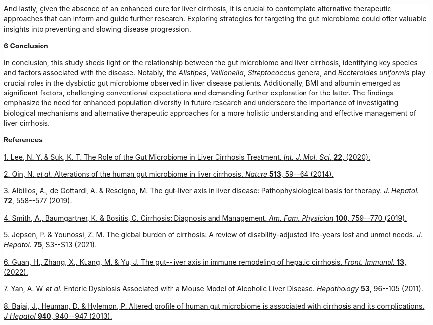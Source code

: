 And lastly, given the absence of an enhanced cure for liver cirrhosis,
it is crucial to contemplate alternative therapeutic approaches that can
inform and guide further research. Exploring strategies for targeting
the gut microbiome could offer valuable insights into preventing and
slowing disease progression.

**6 Conclusion**

In conclusion, this study sheds light on the relationship between the
gut microbiome and liver cirrhosis, identifying key species and factors
associated with the disease. Notably, the *Alistipes*, *Veillonella*,
*Streptococcus* genera, and *Bacteroides uniformis* play crucial roles
in the dysbiotic gut microbiome observed in liver disease patients.
Additionally, BMI and albumin emerged as significant factors,
challenging conventional expectations and demanding further exploration
for the latter. The findings emphasize the need for enhanced population
diversity in future research and underscore the importance of
investigating biological mechanisms and alternative therapeutic
approaches for a more holistic understanding and effective management of
liver cirrhosis.

**References**

[1. Lee, N. Y. & Suk, K. T. The Role of the Gut Microbiome in Liver
Cirrhosis Treatment. *Int. J. Mol. Sci.* **22**,
(2020).](https://www.zotero.org/google-docs/?KoCezR)

[2. Qin, N. *et al.* Alterations of the human gut microbiome in liver
cirrhosis. *Nature* **513**, 59--64
(2014).](https://www.zotero.org/google-docs/?KoCezR)

[3. Albillos, A., de Gottardi, A. & Rescigno, M. The gut-liver axis in
liver disease: Pathophysiological basis for therapy. *J. Hepatol.*
**72**, 558--577 (2019).](https://www.zotero.org/google-docs/?KoCezR)

[4. Smith, A., Baumgartner, K. & Bositis, C. Cirrhosis: Diagnosis and
Management. *Am. Fam. Physician* **100**, 759--770
(2019).](https://www.zotero.org/google-docs/?KoCezR)

[5. Jepsen, P. & Younossi, Z. M. The global burden of cirrhosis: A
review of disability-adjusted life-years lost and unmet needs. *J.
Hepatol.* **75**, S3--S13
(2021).](https://www.zotero.org/google-docs/?KoCezR)

[6. Guan, H., Zhang, X., Kuang, M. & Yu, J. The gut--liver axis in
immune remodeling of hepatic cirrhosis. *Front. Immunol.* **13**,
(2022).](https://www.zotero.org/google-docs/?KoCezR)

[7. Yan, A. W. *et al.* Enteric Dysbiosis Associated with a Mouse Model
of Alcoholic Liver Disease. *Hepathology* **53**, 96--105
(2011).](https://www.zotero.org/google-docs/?KoCezR)

[8. Bajaj, J., Heuman, D. & Hylemon, P. Altered profile of human gut
microbiome is associated with cirrhosis and its complications. *J
Hepatol* **940**, 940--947
(2013).](https://www.zotero.org/google-docs/?KoCezR)
